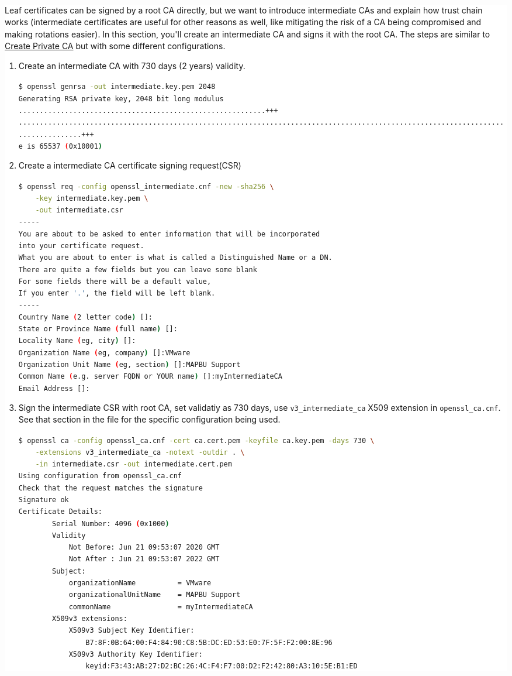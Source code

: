 Leaf certificates can be signed by a root CA directly, but we want to introduce intermediate CAs and explain how trust chain works (intermediate certificates are useful for other reasons as well, like mitigating the risk of a CA being compromised and making rotations easier). In this section, you'll create an intermediate CA and signs it with the root CA. The steps are similar to [Create Private CA](#create-private-ca) but with some different configurations.

1. Create an intermediate CA with 730 days (2 years) validity.

    ```bash
    $ openssl genrsa -out intermediate.key.pem 2048
    Generating RSA private key, 2048 bit long modulus
    ...........................................................+++
    ...................................................................................................................................+++
    e is 65537 (0x10001)
    ```

2. Create a intermediate CA certificate signing request(CSR)

    ```bash
    $ openssl req -config openssl_intermediate.cnf -new -sha256 \
        -key intermediate.key.pem \
        -out intermediate.csr
    -----
    You are about to be asked to enter information that will be incorporated
    into your certificate request.
    What you are about to enter is what is called a Distinguished Name or a DN.
    There are quite a few fields but you can leave some blank
    For some fields there will be a default value,
    If you enter '.', the field will be left blank.
    -----
    Country Name (2 letter code) []:
    State or Province Name (full name) []:
    Locality Name (eg, city) []:
    Organization Name (eg, company) []:VMware
    Organization Unit Name (eg, section) []:MAPBU Support
    Common Name (e.g. server FQDN or YOUR name) []:myIntermediateCA
    Email Address []:
    ```

3. Sign the intermediate CSR with root CA, set validatiy as 730 days, use `v3_intermediate_ca` X509 extension in `openssl_ca.cnf`. See that section in the file for the specific configuration being used.

    ```bash
    $ openssl ca -config openssl_ca.cnf -cert ca.cert.pem -keyfile ca.key.pem -days 730 \
        -extensions v3_intermediate_ca -notext -outdir . \
        -in intermediate.csr -out intermediate.cert.pem
    Using configuration from openssl_ca.cnf
    Check that the request matches the signature
    Signature ok
    Certificate Details:
            Serial Number: 4096 (0x1000)
            Validity
                Not Before: Jun 21 09:53:07 2020 GMT
                Not After : Jun 21 09:53:07 2022 GMT
            Subject:
                organizationName          = VMware
                organizationalUnitName    = MAPBU Support
                commonName                = myIntermediateCA
            X509v3 extensions:
                X509v3 Subject Key Identifier:
                    B7:8F:0B:64:00:F4:84:90:C8:5B:DC:ED:53:E0:7F:5F:F2:00:8E:96
                X509v3 Authority Key Identifier:
                    keyid:F3:43:AB:27:D2:BC:26:4C:F4:F7:00:D2:F2:42:80:A3:10:5E:B1:ED
